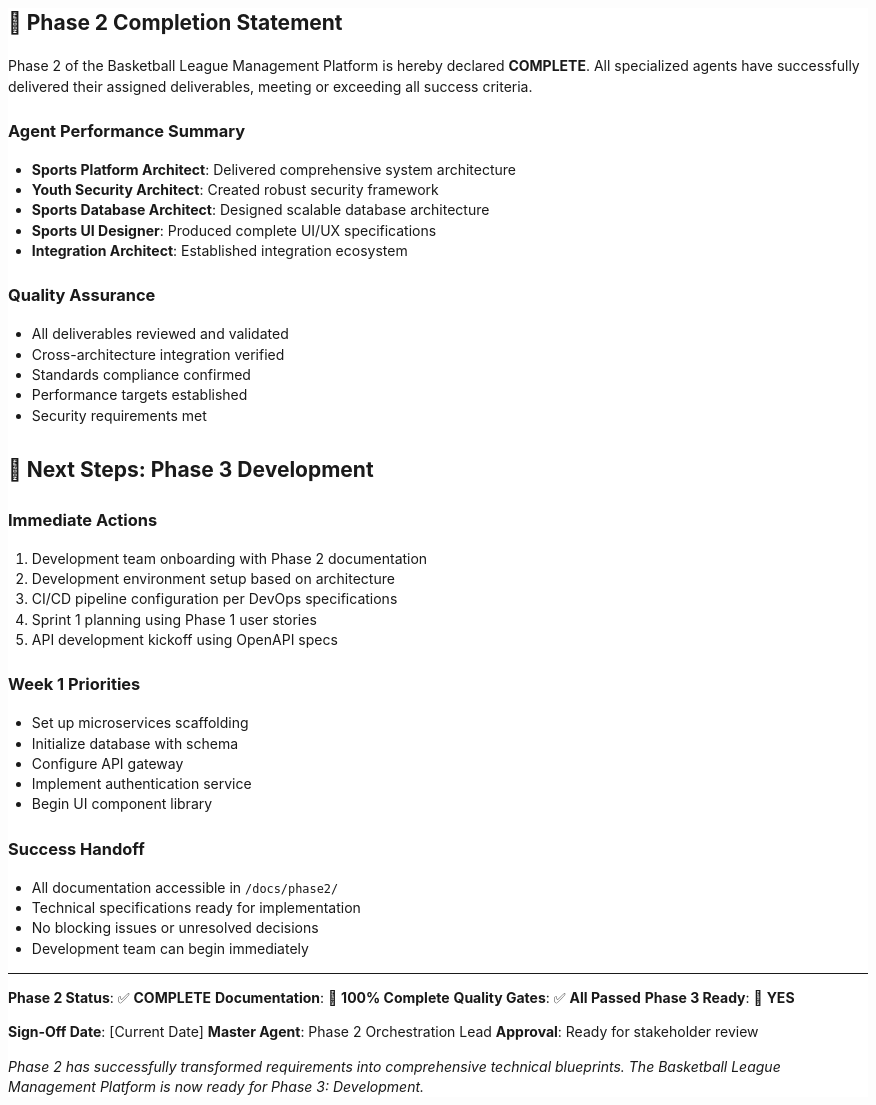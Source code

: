 ## 🏁 Phase 2 Completion Statement

Phase 2 of the Basketball League Management Platform is hereby declared **COMPLETE**. All specialized agents have successfully delivered their assigned deliverables, meeting or exceeding all success criteria.

### Agent Performance Summary
- **Sports Platform Architect**: Delivered comprehensive system architecture
- **Youth Security Architect**: Created robust security framework
- **Sports Database Architect**: Designed scalable database architecture
- **Sports UI Designer**: Produced complete UI/UX specifications
- **Integration Architect**: Established integration ecosystem

### Quality Assurance
- All deliverables reviewed and validated
- Cross-architecture integration verified
- Standards compliance confirmed
- Performance targets established
- Security requirements met

## 📅 Next Steps: Phase 3 Development

### Immediate Actions
1. Development team onboarding with Phase 2 documentation
2. Development environment setup based on architecture
3. CI/CD pipeline configuration per DevOps specifications
4. Sprint 1 planning using Phase 1 user stories
5. API development kickoff using OpenAPI specs

### Week 1 Priorities
- Set up microservices scaffolding
- Initialize database with schema
- Configure API gateway
- Implement authentication service
- Begin UI component library

### Success Handoff
- All documentation accessible in `/docs/phase2/`
- Technical specifications ready for implementation
- No blocking issues or unresolved decisions
- Development team can begin immediately

---

**Phase 2 Status**: ✅ **COMPLETE**
**Documentation**: 📁 **100% Complete**
**Quality Gates**: ✅ **All Passed**
**Phase 3 Ready**: 🚀 **YES**

**Sign-Off Date**: [Current Date]
**Master Agent**: Phase 2 Orchestration Lead
**Approval**: Ready for stakeholder review

*Phase 2 has successfully transformed requirements into comprehensive technical blueprints. The Basketball League Management Platform is now ready for Phase 3: Development.*